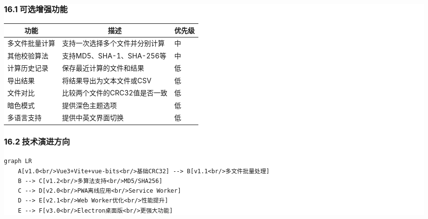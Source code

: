 ### 16.1 可选增强功能

| 功能 | 描述 | 优先级 |
|-----|------|-------|
| 多文件批量计算 | 支持一次选择多个文件并分别计算 | 中 |
| 其他校验算法 | 支持MD5、SHA-1、SHA-256等 | 中 |
| 计算历史记录 | 保存最近计算的文件和结果 | 低 |
| 导出结果 | 将结果导出为文本文件或CSV | 低 |
| 文件对比 | 比较两个文件的CRC32值是否一致 | 低 |
| 暗色模式 | 提供深色主题选项 | 低 |
| 多语言支持 | 提供中英文界面切换 | 低 |

### 16.2 技术演进方向

```mermaid
graph LR
    A[v1.0<br/>Vue3+Vite+vue-bits<br/>基础CRC32] --> B[v1.1<br/>多文件批量处理]
    B --> C[v1.2<br/>多算法支持<br/>MD5/SHA256]
    C --> D[v2.0<br/>PWA离线应用<br/>Service Worker]
    D --> E[v2.1<br/>Web Worker优化<br/>性能提升]
    E --> F[v3.0<br/>Electron桌面版<br/>更强大功能]
```

